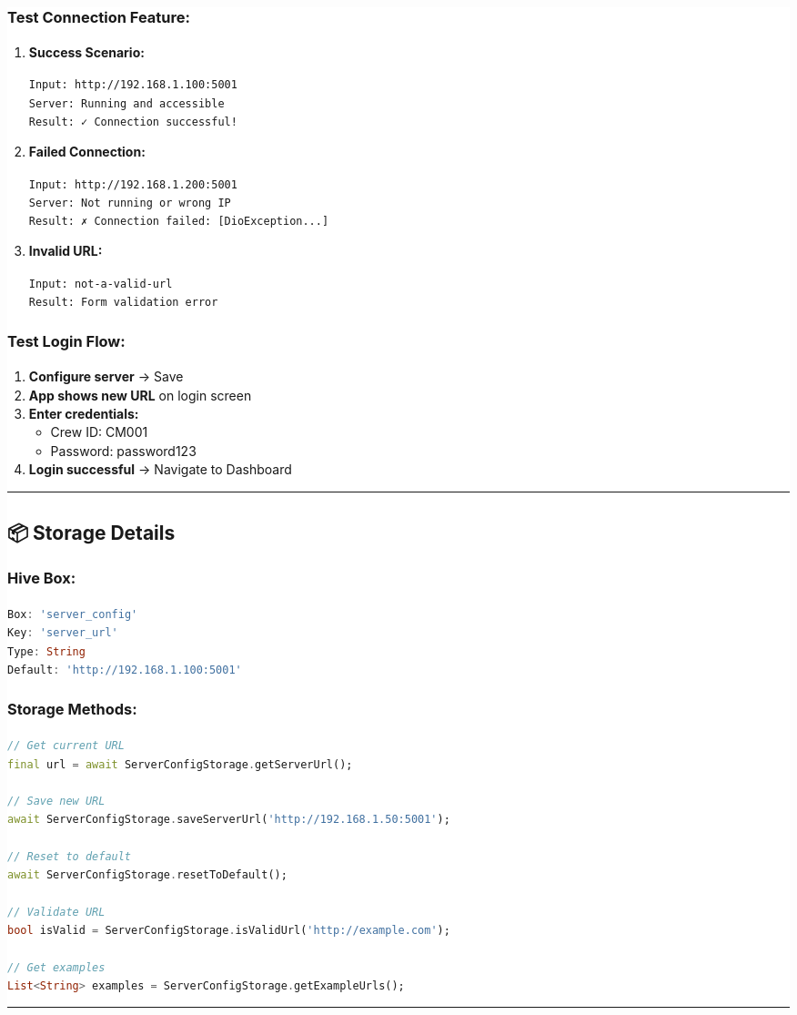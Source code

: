 ### **Test Connection Feature:**

1. **Success Scenario:**
   ```
   Input: http://192.168.1.100:5001
   Server: Running and accessible
   Result: ✓ Connection successful!
   ```

2. **Failed Connection:**
   ```
   Input: http://192.168.1.200:5001
   Server: Not running or wrong IP
   Result: ✗ Connection failed: [DioException...]
   ```

3. **Invalid URL:**
   ```
   Input: not-a-valid-url
   Result: Form validation error
   ```

### **Test Login Flow:**

1. **Configure server** → Save
2. **App shows new URL** on login screen
3. **Enter credentials:**
   - Crew ID: CM001
   - Password: password123
4. **Login successful** → Navigate to Dashboard

---

## 📦 Storage Details

### **Hive Box:**
```dart
Box: 'server_config'
Key: 'server_url'
Type: String
Default: 'http://192.168.1.100:5001'
```

### **Storage Methods:**

```dart
// Get current URL
final url = await ServerConfigStorage.getServerUrl();

// Save new URL
await ServerConfigStorage.saveServerUrl('http://192.168.1.50:5001');

// Reset to default
await ServerConfigStorage.resetToDefault();

// Validate URL
bool isValid = ServerConfigStorage.isValidUrl('http://example.com');

// Get examples
List<String> examples = ServerConfigStorage.getExampleUrls();
```

---